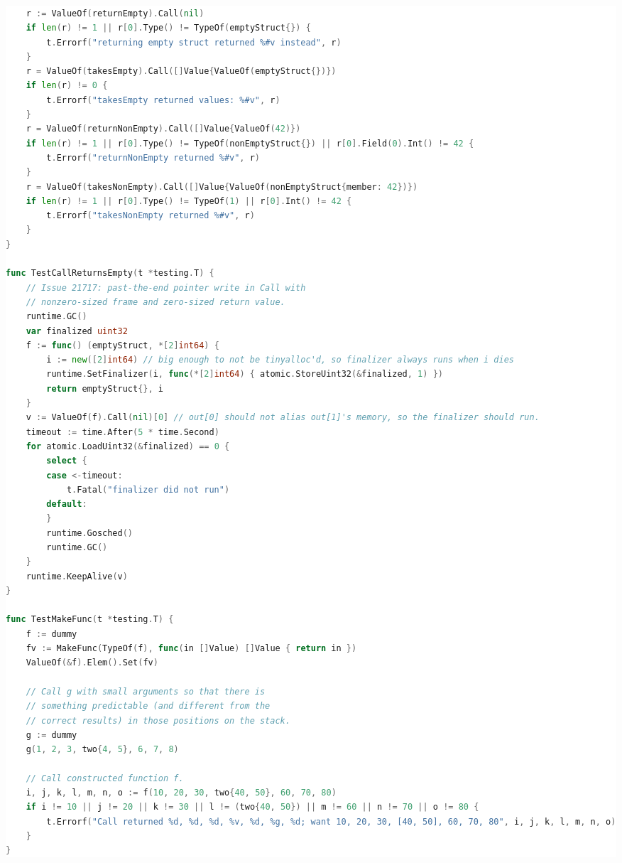 ```go
	r := ValueOf(returnEmpty).Call(nil)
	if len(r) != 1 || r[0].Type() != TypeOf(emptyStruct{}) {
		t.Errorf("returning empty struct returned %#v instead", r)
	}
	r = ValueOf(takesEmpty).Call([]Value{ValueOf(emptyStruct{})})
	if len(r) != 0 {
		t.Errorf("takesEmpty returned values: %#v", r)
	}
	r = ValueOf(returnNonEmpty).Call([]Value{ValueOf(42)})
	if len(r) != 1 || r[0].Type() != TypeOf(nonEmptyStruct{}) || r[0].Field(0).Int() != 42 {
		t.Errorf("returnNonEmpty returned %#v", r)
	}
	r = ValueOf(takesNonEmpty).Call([]Value{ValueOf(nonEmptyStruct{member: 42})})
	if len(r) != 1 || r[0].Type() != TypeOf(1) || r[0].Int() != 42 {
		t.Errorf("takesNonEmpty returned %#v", r)
	}
}

func TestCallReturnsEmpty(t *testing.T) {
	// Issue 21717: past-the-end pointer write in Call with
	// nonzero-sized frame and zero-sized return value.
	runtime.GC()
	var finalized uint32
	f := func() (emptyStruct, *[2]int64) {
		i := new([2]int64) // big enough to not be tinyalloc'd, so finalizer always runs when i dies
		runtime.SetFinalizer(i, func(*[2]int64) { atomic.StoreUint32(&finalized, 1) })
		return emptyStruct{}, i
	}
	v := ValueOf(f).Call(nil)[0] // out[0] should not alias out[1]'s memory, so the finalizer should run.
	timeout := time.After(5 * time.Second)
	for atomic.LoadUint32(&finalized) == 0 {
		select {
		case <-timeout:
			t.Fatal("finalizer did not run")
		default:
		}
		runtime.Gosched()
		runtime.GC()
	}
	runtime.KeepAlive(v)
}

func TestMakeFunc(t *testing.T) {
	f := dummy
	fv := MakeFunc(TypeOf(f), func(in []Value) []Value { return in })
	ValueOf(&f).Elem().Set(fv)

	// Call g with small arguments so that there is
	// something predictable (and different from the
	// correct results) in those positions on the stack.
	g := dummy
	g(1, 2, 3, two{4, 5}, 6, 7, 8)

	// Call constructed function f.
	i, j, k, l, m, n, o := f(10, 20, 30, two{40, 50}, 60, 70, 80)
	if i != 10 || j != 20 || k != 30 || l != (two{40, 50}) || m != 60 || n != 70 || o != 80 {
		t.Errorf("Call returned %d, %d, %d, %v, %d, %g, %d; want 10, 20, 30, [40, 50], 60, 70, 80", i, j, k, l, m, n, o)
	}
}

```